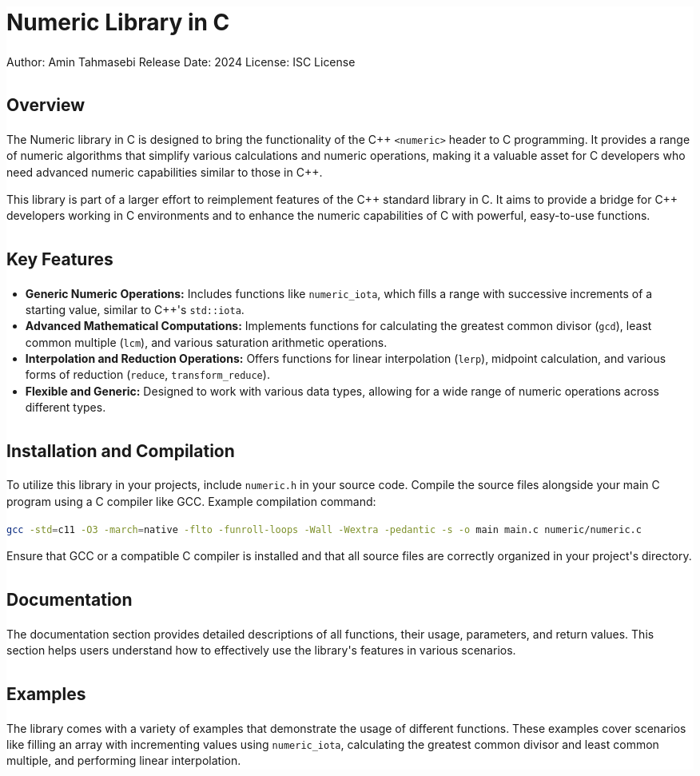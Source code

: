 # Numeric Library in C

Author: Amin Tahmasebi
Release Date: 2024
License: ISC License

## Overview

The Numeric library in C is designed to bring the functionality of the C++ `<numeric>` header to C programming. It provides a range of numeric algorithms that simplify various calculations and numeric operations, making it a valuable asset for C developers who need advanced numeric capabilities similar to those in C++.

This library is part of a larger effort to reimplement features of the C++ standard library in C. It aims to provide a bridge for C++ developers working in C environments and to enhance the numeric capabilities of C with powerful, easy-to-use functions.

## Key Features

- **Generic Numeric Operations:** Includes functions like `numeric_iota`, which fills a range with successive increments of a starting value, similar to C++'s `std::iota`.
- **Advanced Mathematical Computations:** Implements functions for calculating the greatest common divisor (`gcd`), least common multiple (`lcm`), and various saturation arithmetic operations.
- **Interpolation and Reduction Operations:** Offers functions for linear interpolation (`lerp`), midpoint calculation, and various forms of reduction (`reduce`, `transform_reduce`).
- **Flexible and Generic:** Designed to work with various data types, allowing for a wide range of numeric operations across different types.

## Installation and Compilation

To utilize this library in your projects, include `numeric.h` in your source code. Compile the source files alongside your main C program using a C compiler like GCC. Example compilation command:

```bash
gcc -std=c11 -O3 -march=native -flto -funroll-loops -Wall -Wextra -pedantic -s -o main main.c numeric/numeric.c
```

Ensure that GCC or a compatible C compiler is installed and that all source files are correctly organized in your project's directory.

## Documentation

The documentation section provides detailed descriptions of all functions, their usage, parameters, and return values. This section helps users understand how to effectively use the library's features in various scenarios.

## Examples

The library comes with a variety of examples that demonstrate the usage of different functions. These examples cover scenarios like filling an array with incrementing values using `numeric_iota`, calculating the greatest common divisor and least common multiple, and performing linear interpolation.
